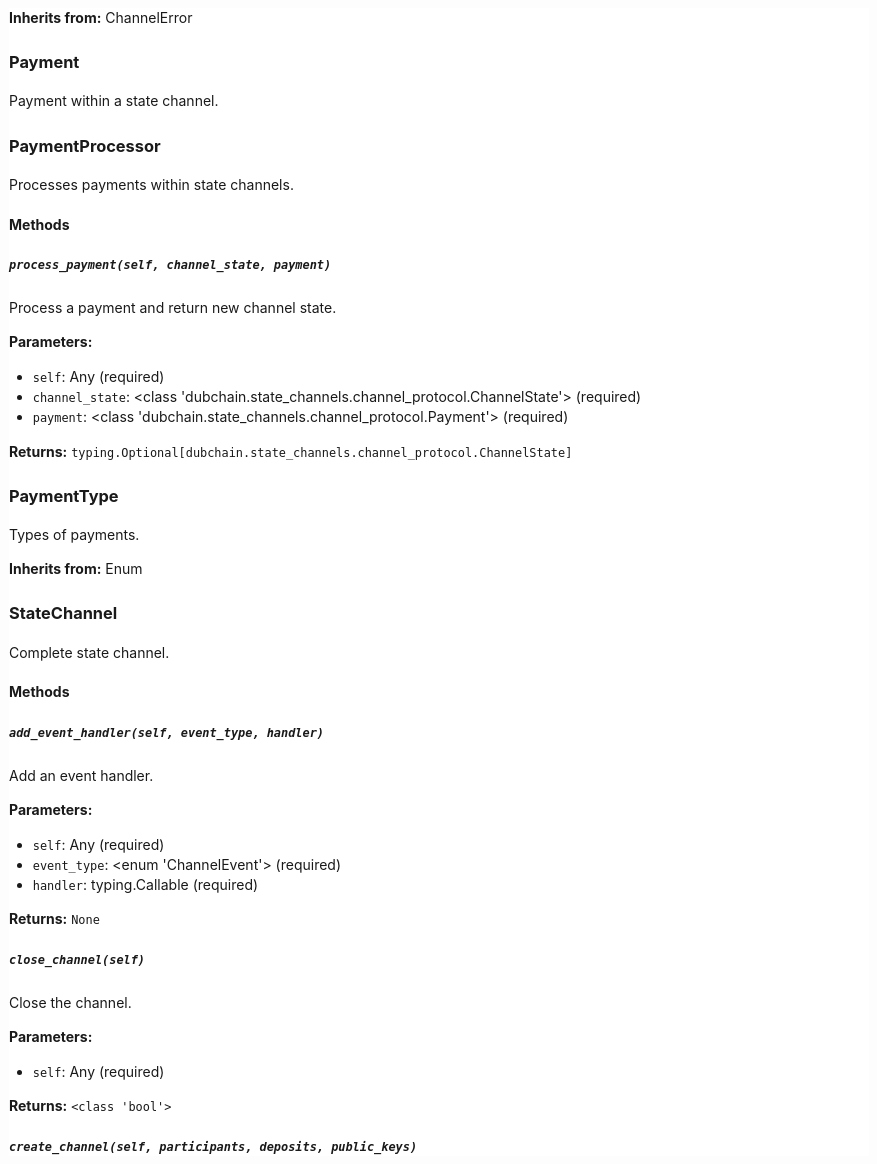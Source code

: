 **Inherits from:** ChannelError

### Payment

Payment within a state channel.

### PaymentProcessor

Processes payments within state channels.

#### Methods

##### `process_payment(self, channel_state, payment)`

Process a payment and return new channel state.

**Parameters:**

- `self`: Any (required)
- `channel_state`: <class 'dubchain.state_channels.channel_protocol.ChannelState'> (required)
- `payment`: <class 'dubchain.state_channels.channel_protocol.Payment'> (required)

**Returns:** `typing.Optional[dubchain.state_channels.channel_protocol.ChannelState]`

### PaymentType

Types of payments.

**Inherits from:** Enum

### StateChannel

Complete state channel.

#### Methods

##### `add_event_handler(self, event_type, handler)`

Add an event handler.

**Parameters:**

- `self`: Any (required)
- `event_type`: <enum 'ChannelEvent'> (required)
- `handler`: typing.Callable (required)

**Returns:** `None`

##### `close_channel(self)`

Close the channel.

**Parameters:**

- `self`: Any (required)

**Returns:** `<class 'bool'>`

##### `create_channel(self, participants, deposits, public_keys)`
